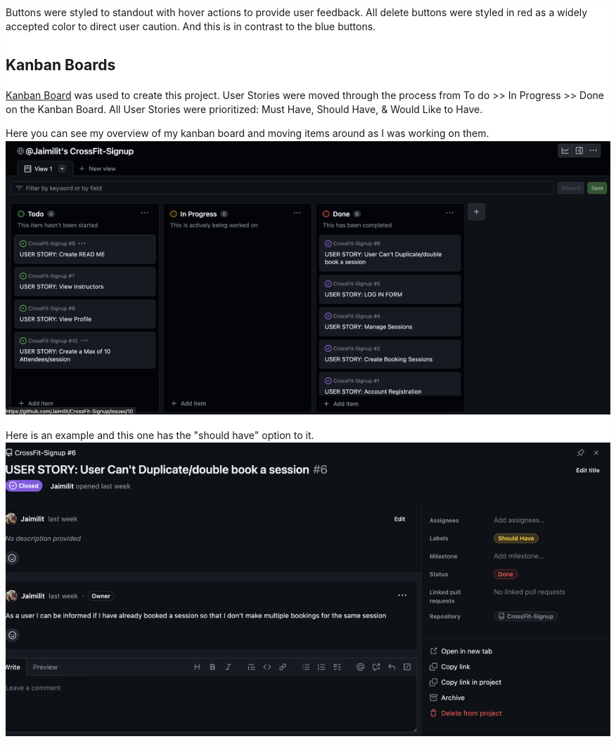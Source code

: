 Buttons were styled to standout with hover actions to provide user feedback. All delete buttons were styled in red as a widely accepted color to direct user caution. And this is in contrast to the blue buttons.

## Kanban Boards

[Kanban Board](https://github.com/users/Jaimilit/projects/4) was used to create this project.
User Stories were moved through the process from To do >> In Progress >> Done on the Kanban Board.
All User Stories were prioritized: Must Have, Should Have, & Would Like to Have. 

Here you can see my overview of my kanban board and moving items around as I was working on them.
![Kanban Boards](./static/assets/images/features/kanban-board.png)

Here is an example and this one has the "should have" option to it.
![Kanban Boards Example](./static/assets/images/features/kanban-example.png)
